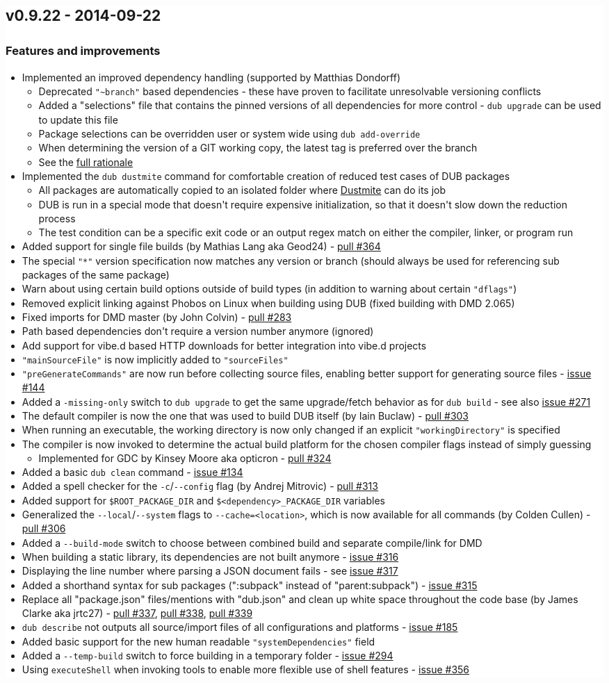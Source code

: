 [issue317]: https://github.com/rejectedsoftware/dub/issues/317
[issue331]: https://github.com/rejectedsoftware/dub/issues/331
[issue344]: https://github.com/rejectedsoftware/dub/issues/344
[issue354]: https://github.com/rejectedsoftware/dub/issues/354
[issue377]: https://github.com/rejectedsoftware/dub/issues/377
[issue387]: https://github.com/rejectedsoftware/dub/issues/387
[issue388]: https://github.com/rejectedsoftware/dub/issues/388
[issue406]: https://github.com/rejectedsoftware/dub/issues/406
[issue407]: https://github.com/rejectedsoftware/dub/issues/407
[issue431]: https://github.com/rejectedsoftware/dub/issues/431
[issue433]: https://github.com/rejectedsoftware/dub/issues/433
[issue448]: https://github.com/rejectedsoftware/dub/issues/448
[issue453]: https://github.com/rejectedsoftware/dub/issues/453
[issue455]: https://github.com/rejectedsoftware/dub/issues/455
[issue458]: https://github.com/rejectedsoftware/dub/issues/458
[issue461]: https://github.com/rejectedsoftware/dub/issues/461
[issue471]: https://github.com/rejectedsoftware/dub/issues/471
[issue474]: https://github.com/rejectedsoftware/dub/issues/474
[issue480]: https://github.com/rejectedsoftware/dub/issues/480
[issue482]: https://github.com/rejectedsoftware/dub/issues/482
[issue483]: https://github.com/rejectedsoftware/dub/issues/483
[issue487]: https://github.com/rejectedsoftware/dub/issues/487
[issue489]: https://github.com/rejectedsoftware/dub/issues/489
[issue497]: https://github.com/rejectedsoftware/dub/issues/497
[issue498]: https://github.com/rejectedsoftware/dub/issues/498
[issue505]: https://github.com/rejectedsoftware/dub/issues/505
[issue506]: https://github.com/rejectedsoftware/dub/issues/506
[issue511]: https://github.com/rejectedsoftware/dub/issues/511
[issue513]: https://github.com/rejectedsoftware/dub/issues/513


v0.9.22 - 2014-09-22
--------------------

### Features and improvements ###

 - Implemented an improved dependency handling (supported by Matthias Dondorff)
	 - Deprecated `"~branch"` based dependencies - these have proven to facilitate unresolvable versioning conflicts
	 - Added a "selections" file that contains the pinned versions of all dependencies for more control - `dub upgrade` can be used to update this file
	 - Package selections can be overridden user or system wide using `dub add-override`
	 - When determining the version of a GIT working copy, the latest tag is preferred over the branch
	 - See the [full rationale](https://github.com/rejectedsoftware/dub/wiki/...)
 - Implemented the `dub dustmite` command for comfortable creation of reduced test cases of DUB packages
	 - All packages are automatically copied to an isolated folder where [Dustmite](https://github.com/CyberShadow/DustMite/wiki) can do its job
	 - DUB is run in a special mode that doesn't require expensive initialization, so that it doesn't slow down the reduction process
	 - The test condition can be a specific exit code or an output regex match on either the compiler, linker, or program run
 - Added support for single file builds (by Mathias Lang aka Geod24) - [pull #364][issue364]
 - The special `"*"` version specification now matches any version or branch (should always be used for referencing sub packages of the same package)
 - Warn about using certain build options outside of build types (in addition to warning about certain `"dflags"`)
 - Removed explicit linking against Phobos on Linux when building using DUB (fixed building with DMD 2.065)
 - Fixed imports for DMD master (by John Colvin) - [pull #283][issue283]
 - Path based dependencies don't require a version number anymore (ignored)
 - Add support for vibe.d based HTTP downloads for better integration into vibe.d projects
 - `"mainSourceFile"` is now implicitly added to `"sourceFiles"`
 - `"preGenerateCommands"` are now run before collecting source files, enabling better support for generating source files - [issue #144][issue144]
 - Added a `-missing-only` switch to `dub upgrade` to get the same upgrade/fetch behavior as for `dub build` - see also [issue #271][issue271]
 - The default compiler is now the one that was used to build DUB itself (by Iain Buclaw) - [pull #303][issue303]
 - When running an executable, the working directory is now only changed if an explicit `"workingDirectory"` is specified
 - The compiler is now invoked to determine the actual build platform for the chosen compiler flags instead of simply guessing
	 - Implemented for GDC by Kinsey Moore aka opticron - [pull #324][issue324]
 - Added a basic `dub clean` command - [issue #134][issue134]
 - Added a spell checker for the `-c`/`--config` flag (by Andrej Mitrovic) - [pull #313][issue313]
 - Added support for `$ROOT_PACKAGE_DIR` and `$<dependency>_PACKAGE_DIR` variables
 - Generalized the `--local`/`--system` flags to `--cache=<location>`, which is now available for all commands (by Colden Cullen) - [pull #306][issue306]
 - Added a `--build-mode` switch to choose between combined build and separate compile/link for DMD
 - When building a static library, its dependencies are not built anymore - [issue #316][issue316]
 - Displaying the line number where parsing a JSON document fails - see [issue #317][issue317]
 - Added a shorthand syntax for sub packages (":subpack" instead of "parent:subpack") - [issue #315][issue315]
 - Replace all "package.json" files/mentions with "dub.json" and clean up white space throughout the code base (by James Clarke aka jrtc27) - [pull #337][issue337], [pull #338][issue338], [pull #339][issue339]
 - `dub describe` not outputs all source/import files of all configurations and platforms - [issue #185][issue185]
 - Added basic support for the new human readable `"systemDependencies"` field
 - Added a `--temp-build` switch to force building in a temporary folder - [issue #294][issue294]
 - Using `executeShell` when invoking tools to enable more flexible use of shell features - [issue #356][issue356]

[issue1190]: https://github.com/dlang/dub/issues/1190
[issue1198]: https://github.com/dlang/dub/issues/1198
[issue1224]: https://github.com/dlang/dub/issues/1224
[issue1225]: https://github.com/dlang/dub/issues/1225
[issue1226]: https://github.com/dlang/dub/issues/1226
[issue1050]: https://github.com/dlang/dub/issues/1050
[issue1081]: https://github.com/dlang/dub/issues/1081
[issue1104]: https://github.com/dlang/dub/issues/1104
[issue1182]: https://github.com/dlang/dub/issues/1182
[issue1159]: https://github.com/dlang/dub/issues/1159
[issue1162]: https://github.com/dlang/dub/issues/1162
[issue1165]: https://github.com/dlang/dub/issues/1165
[issue1173]: https://github.com/dlang/dub/issues/1173
[issue1202]: https://github.com/dlang/dub/issues/1202
[issue1122]: https://github.com/dlang/dub/issues/1122
[issue1125]: https://github.com/dlang/dub/issues/1125
[issue1130]: https://github.com/dlang/dub/issues/1130
[issue1137]: https://github.com/dlang/dub/issues/1137
[issue1149]: https://github.com/dlang/dub/issues/1149
[issue1165]: https://github.com/dlang/dub/issues/1165
[commita75023cd]: https://github.com/dlang/dub/commit/a75023cd050c055e81190bf7abc5793aba39852f
[commit4d416e73]: https://github.com/dlang/dub/commit/4d416e730df872b552ee1dcfa8340c224a4e51fc
[issue1071]: https://github.com/dlang/dub/issues/1071
[issue1078]: https://github.com/dlang/dub/issues/1078
[issue1079]: https://github.com/dlang/dub/issues/1079
[issue1091]: https://github.com/dlang/dub/issues/1091
[issue1093]: https://github.com/dlang/dub/issues/1093
[commit9d25e5dd]: https://github.com/dlang/dub/commit/9d25e5dd0337e9c054ff32c4b921f32603d29293
[commit220b0128]: https://github.com/dlang/dub/commit/220b01280041abbead57db6eec28e9279b9d7cf6
[commite6262373]: https://github.com/dlang/dub/commit/e6262373558591fa8754704fcc2e8ddafabf6671
[commit86e85276]: https://github.com/dlang/dub/commit/86e85276a7ff85c5cde4e1926c40e666a2b6bf78
[issue1059]: https://github.com/dlang/dub/issues/1059
[issue984]: https://github.com/dlang/dub/issues/984
[issue1004]: https://github.com/dlang/dub/issues/1004
[issue1007]: https://github.com/dlang/dub/issues/1007
[issue1023]: https://github.com/dlang/dub/issues/1023
[issue1024]: https://github.com/dlang/dub/issues/1024
[issue1028]: https://github.com/dlang/dub/issues/1028
[issue779]: https://github.com/dlang/dub/issues/779
[issue957]: https://github.com/dlang/dub/issues/957
[issue1005]: https://github.com/dlang/dub/issues/1005
[issue1006]: https://github.com/dlang/dub/issues/1006
[issue1010]: https://github.com/dlang/dub/issues/1010
[issue1012]: https://github.com/dlang/dub/issues/1012
[issue1019]: https://github.com/dlang/dub/issues/1019
[issue672]: https://github.com/dlang/dub/issues/672
[issue931]: https://github.com/dlang/dub/issues/931
[issue934]: https://github.com/dlang/dub/issues/934
[issue959]: https://github.com/dlang/dub/issues/959
[issue962]: https://github.com/dlang/dub/issues/962
[issue966]: https://github.com/dlang/dub/issues/966
[issue969]: https://github.com/dlang/dub/issues/969
[issue983]: https://github.com/dlang/dub/issues/983
[issue989]: https://github.com/dlang/dub/issues/989
[issue990]: https://github.com/dlang/dub/issues/990
[issue991]: https://github.com/dlang/dub/issues/991
[issue820]: https://github.com/dlang/dub/issues/820
[issue879]: https://github.com/dlang/dub/issues/879
[issue883]: https://github.com/dlang/dub/issues/883
[issue884]: https://github.com/dlang/dub/issues/884
[issue887]: https://github.com/dlang/dub/issues/887
[issue888]: https://github.com/dlang/dub/issues/888
[issue891]: https://github.com/dlang/dub/issues/891
[issue895]: https://github.com/dlang/dub/issues/895
[issue896]: https://github.com/dlang/dub/issues/896
[issue897]: https://github.com/dlang/dub/issues/897
[issue901]: https://github.com/dlang/dub/issues/901
[issue918]: https://github.com/dlang/dub/issues/918
[issue921]: https://github.com/dlang/dub/issues/921
[issue922]: https://github.com/dlang/dub/issues/922
[issue923]: https://github.com/dlang/dub/issues/923
[issue924]: https://github.com/dlang/dub/issues/924
[issue930]: https://github.com/dlang/dub/issues/930
[issue932]: https://github.com/dlang/dub/issues/932
[issue933]: https://github.com/dlang/dub/issues/933
[issue103]: https://github.com/dlang/dub/issues/103
[issue618]: https://github.com/dlang/dub/issues/618
[issue688]: https://github.com/dlang/dub/issues/688
[issue831]: https://github.com/dlang/dub/issues/831
[issue834]: https://github.com/dlang/dub/issues/834
[issue847]: https://github.com/dlang/dub/issues/847
[issue851]: https://github.com/dlang/dub/issues/851
[issue859]: https://github.com/dlang/dub/issues/859
[issue860]: https://github.com/dlang/dub/issues/860
[issue861]: https://github.com/dlang/dub/issues/861
[issue866]: https://github.com/dlang/dub/issues/866
[issue870]: https://github.com/dlang/dub/issues/870
[issue878]: https://github.com/dlang/dub/issues/878
[issue240]: https://github.com/dlang/dub/issues/240
[issue346]: https://github.com/dlang/dub/issues/346
[issue349]: https://github.com/dlang/dub/issues/349
[issue361]: https://github.com/dlang/dub/issues/361
[issue502]: https://github.com/dlang/dub/issues/502
[issue528]: https://github.com/dlang/dub/issues/528
[issue616]: https://github.com/dlang/dub/issues/616
[issue633]: https://github.com/dlang/dub/issues/633
[issue635]: https://github.com/dlang/dub/issues/635
[issue640]: https://github.com/dlang/dub/issues/640
[issue663]: https://github.com/dlang/dub/issues/663
[issue674]: https://github.com/dlang/dub/issues/674
[issue680]: https://github.com/dlang/dub/issues/680
[issue683]: https://github.com/dlang/dub/issues/683
[issue686]: https://github.com/dlang/dub/issues/686
[issue692]: https://github.com/dlang/dub/issues/692
[issue693]: https://github.com/dlang/dub/issues/693
[issue696]: https://github.com/dlang/dub/issues/696
[issue702]: https://github.com/dlang/dub/issues/702
[issue704]: https://github.com/dlang/dub/issues/704
[issue709]: https://github.com/dlang/dub/issues/709
[issue715]: https://github.com/dlang/dub/issues/715
[issue723]: https://github.com/dlang/dub/issues/723
[issue724]: https://github.com/dlang/dub/issues/724
[issue732]: https://github.com/dlang/dub/issues/732
[issue733]: https://github.com/dlang/dub/issues/733
[issue734]: https://github.com/dlang/dub/issues/734
[issue735]: https://github.com/dlang/dub/issues/735
[issue738]: https://github.com/dlang/dub/issues/738
[issue739]: https://github.com/dlang/dub/issues/739
[issue745]: https://github.com/dlang/dub/issues/745
[issue754]: https://github.com/dlang/dub/issues/754
[issue757]: https://github.com/dlang/dub/issues/757
[issue759]: https://github.com/dlang/dub/issues/759
[issue762]: https://github.com/dlang/dub/issues/762
[issue766]: https://github.com/dlang/dub/issues/766
[issue772]: https://github.com/dlang/dub/issues/772
[issue777]: https://github.com/dlang/dub/issues/777
[issue782]: https://github.com/dlang/dub/issues/782
[issue785]: https://github.com/dlang/dub/issues/785
[issue788]: https://github.com/dlang/dub/issues/788
[issue794]: https://github.com/dlang/dub/issues/794
[issue801]: https://github.com/dlang/dub/issues/801
[issue803]: https://github.com/dlang/dub/issues/803
[issue807]: https://github.com/dlang/dub/issues/807
[issue823]: https://github.com/dlang/dub/issues/823
[sdl-package-format]: http://code.dlang.org/package-format?lang=sdl
[issue348]: https://github.com/dlang/dub/issues/348
[issue393]: https://github.com/dlang/dub/issues/393
[issue535]: https://github.com/dlang/dub/issues/535
[issue540]: https://github.com/dlang/dub/issues/540
[issue543]: https://github.com/dlang/dub/issues/543
[issue546]: https://github.com/dlang/dub/issues/546
[issue547]: https://github.com/dlang/dub/issues/547
[issue552]: https://github.com/dlang/dub/issues/552
[issue552]: https://github.com/dlang/dub/issues/552
[issue553]: https://github.com/dlang/dub/issues/553
[issue560]: https://github.com/dlang/dub/issues/560
[issue561]: https://github.com/dlang/dub/issues/561
[issue564]: https://github.com/dlang/dub/issues/564
[issue565]: https://github.com/dlang/dub/issues/565
[issue572]: https://github.com/dlang/dub/issues/572
[issue574]: https://github.com/dlang/dub/issues/574
[issue580]: https://github.com/dlang/dub/issues/580
[issue581]: https://github.com/dlang/dub/issues/581
[issue582]: https://github.com/dlang/dub/issues/582
[issue585]: https://github.com/dlang/dub/issues/585
[issue587]: https://github.com/dlang/dub/issues/587
[issue592]: https://github.com/dlang/dub/issues/592
[issue593]: https://github.com/dlang/dub/issues/593
[issue596]: https://github.com/dlang/dub/issues/596
[issue601]: https://github.com/dlang/dub/issues/601
[issue613]: https://github.com/dlang/dub/issues/613
[issue617]: https://github.com/dlang/dub/issues/617
[issue621]: https://github.com/dlang/dub/issues/621
[issue678]: https://github.com/dlang/dub/issues/678
[issue134]: https://github.com/rejectedsoftware/dub/issues/134
[issue144]: https://github.com/rejectedsoftware/dub/issues/144
[issue154]: https://github.com/rejectedsoftware/dub/issues/154
[issue177]: https://github.com/rejectedsoftware/dub/issues/177
[issue185]: https://github.com/rejectedsoftware/dub/issues/185
[issue221]: https://github.com/rejectedsoftware/dub/issues/221
[issue255]: https://github.com/rejectedsoftware/dub/issues/255
[issue259]: https://github.com/rejectedsoftware/dub/issues/259
[issue261]: https://github.com/rejectedsoftware/dub/issues/261
[issue263]: https://github.com/rejectedsoftware/dub/issues/263
[issue268]: https://github.com/rejectedsoftware/dub/issues/268
[issue271]: https://github.com/rejectedsoftware/dub/issues/271
[issue274]: https://github.com/rejectedsoftware/dub/issues/274
[issue280]: https://github.com/rejectedsoftware/dub/issues/280
[issue281]: https://github.com/rejectedsoftware/dub/issues/281
[issue283]: https://github.com/rejectedsoftware/dub/issues/283
[issue284]: https://github.com/rejectedsoftware/dub/issues/284
[issue291]: https://github.com/rejectedsoftware/dub/issues/291
[issue294]: https://github.com/rejectedsoftware/dub/issues/294
[issue296]: https://github.com/rejectedsoftware/dub/issues/296
[issue297]: https://github.com/rejectedsoftware/dub/issues/297
[issue302]: https://github.com/rejectedsoftware/dub/issues/302
[issue303]: https://github.com/rejectedsoftware/dub/issues/303
[issue306]: https://github.com/rejectedsoftware/dub/issues/306
[issue310]: https://github.com/rejectedsoftware/dub/issues/310
[issue313]: https://github.com/rejectedsoftware/dub/issues/313
[issue315]: https://github.com/rejectedsoftware/dub/issues/315
[issue316]: https://github.com/rejectedsoftware/dub/issues/316
[issue324]: https://github.com/rejectedsoftware/dub/issues/324
[issue336]: https://github.com/rejectedsoftware/dub/issues/336
[issue337]: https://github.com/rejectedsoftware/dub/issues/337
[issue338]: https://github.com/rejectedsoftware/dub/issues/338
[issue339]: https://github.com/rejectedsoftware/dub/issues/339
[issue346]: https://github.com/rejectedsoftware/dub/issues/346
[issue347]: https://github.com/rejectedsoftware/dub/issues/347
[issue356]: https://github.com/rejectedsoftware/dub/issues/356
[issue364]: https://github.com/rejectedsoftware/dub/issues/364
[issue366]: https://github.com/rejectedsoftware/dub/issues/366
[issue367]: https://github.com/rejectedsoftware/dub/issues/367
[issue368]: https://github.com/rejectedsoftware/dub/issues/368
[issue375]: https://github.com/rejectedsoftware/dub/issues/375
[issue376]: https://github.com/rejectedsoftware/dub/issues/376
[issue380]: https://github.com/rejectedsoftware/dub/issues/380
[issue398]: https://github.com/rejectedsoftware/dub/issues/398
[issue411]: https://github.com/rejectedsoftware/dub/issues/411
[issue412]: https://github.com/rejectedsoftware/dub/issues/412
[issue109]: https://github.com/rejectedsoftware/dub/issues/109
[issue135]: https://github.com/rejectedsoftware/dub/issues/135
[issue179]: https://github.com/rejectedsoftware/dub/issues/179
[issue186]: https://github.com/rejectedsoftware/dub/issues/186
[issue192]: https://github.com/rejectedsoftware/dub/issues/192
[issue194]: https://github.com/rejectedsoftware/dub/issues/194
[issue214]: https://github.com/rejectedsoftware/dub/issues/214
[issue82]: https://github.com/rejectedsoftware/dub/issues/82
[issue116]: https://github.com/rejectedsoftware/dub/issues/116
[issue137]: https://github.com/rejectedsoftware/dub/issues/137
[issue140]: https://github.com/rejectedsoftware/dub/issues/140
[issue142]: https://github.com/rejectedsoftware/dub/issues/142
[issue143]: https://github.com/rejectedsoftware/dub/issues/143
[issue145]: https://github.com/rejectedsoftware/dub/issues/145
[issue149]: https://github.com/rejectedsoftware/dub/issues/149
[issue150]: https://github.com/rejectedsoftware/dub/issues/150
[issue153]: https://github.com/rejectedsoftware/dub/issues/153
[issue155]: https://github.com/rejectedsoftware/dub/issues/155
[issue158]: https://github.com/rejectedsoftware/dub/issues/158
[issue162]: https://github.com/rejectedsoftware/dub/issues/162
[issue171]: https://github.com/rejectedsoftware/dub/issues/171
[issue173]: https://github.com/rejectedsoftware/dub/issues/173
[issue86]: https://github.com/rejectedsoftware/dub/issues/86
[issue124]: https://github.com/rejectedsoftware/dub/issues/124
[issue125]: https://github.com/rejectedsoftware/dub/issues/125
[issue130]: https://github.com/rejectedsoftware/dub/issues/130
[issue100]: https://github.com/rejectedsoftware/dub/issues/100
[issue105]: https://github.com/rejectedsoftware/dub/issues/105
[issue110]: https://github.com/rejectedsoftware/dub/issues/110
[issue113]: https://github.com/rejectedsoftware/dub/issues/113
[issue22]: https://github.com/rejectedsoftware/dub/issues/22
[issue78]: https://github.com/rejectedsoftware/dub/issues/78
[issue84]: https://github.com/rejectedsoftware/dub/issues/84
[issue86]: https://github.com/rejectedsoftware/dub/issues/86
[issue87]: https://github.com/rejectedsoftware/dub/issues/87
[issue91]: https://github.com/rejectedsoftware/dub/issues/91
[issue92]: https://github.com/rejectedsoftware/dub/issues/92
[issue98]: https://github.com/rejectedsoftware/dub/issues/98
[issue5]: https://github.com/rejectedsoftware/dub/issues/5
[issue53]: https://github.com/rejectedsoftware/dub/issues/53
[issue66]: https://github.com/rejectedsoftware/dub/issues/66
[issue67]: https://github.com/rejectedsoftware/dub/issues/67
[issue68]: https://github.com/rejectedsoftware/dub/issues/68
[issue71]: https://github.com/rejectedsoftware/dub/issues/71
[issue72]: https://github.com/rejectedsoftware/dub/issues/72
[issue75]: https://github.com/rejectedsoftware/dub/issues/75
[issue41]: https://github.com/rejectedsoftware/dub/issues/41
[issue54]: https://github.com/rejectedsoftware/dub/issues/54
[issue55]: https://github.com/rejectedsoftware/dub/issues/55
[issue57]: https://github.com/rejectedsoftware/dub/issues/57
[issue58]: https://github.com/rejectedsoftware/dub/issues/58
[issue60]: https://github.com/rejectedsoftware/dub/issues/60
[issue37]: https://github.com/rejectedsoftware/dub/issues/37
[issue42]: https://github.com/rejectedsoftware/dub/issues/42
[issue44]: https://github.com/rejectedsoftware/dub/issues/44
[issue45]: https://github.com/rejectedsoftware/dub/issues/45
[issue46]: https://github.com/rejectedsoftware/dub/issues/46
[issue47]: https://github.com/rejectedsoftware/dub/issues/47
[issue48]: https://github.com/rejectedsoftware/dub/issues/48
[issue19]: https://github.com/rejectedsoftware/dub/issues/19
[issue25]: https://github.com/rejectedsoftware/dub/issues/25
[issue26]: https://github.com/rejectedsoftware/dub/issues/26
[issue35]: https://github.com/rejectedsoftware/dub/issues/35
[issue32]: https://github.com/rejectedsoftware/dub/issues/32
[issue16]: https://github.com/rejectedsoftware/dub/issues/16
[issue23]: https://github.com/rejectedsoftware/dub/issues/23
[issue27]: https://github.com/rejectedsoftware/dub/issues/27
[issue28]: https://github.com/rejectedsoftware/dub/issues/28